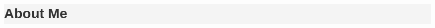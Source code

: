 # About Me

<!DOCTYPE html>
<html lang="en">
<head>
    <meta charset="UTF-8">
    <meta name="viewport" content="width=device-width, initial-scale=1.0">
    <title>About Me</title>
    <style>
        body {
            font-family: Arial, sans-serif;
            margin: 0;
            padding: 0;
            background-color: #f4f4f4;
        }
        header {
            background-color: #333;
            color: #fff;
            padding: 1em 0;
            text-align: center;
        }
        main {
            padding: 2em;
            max-width: 800px;
            margin: 0 auto;
            background-color: #fff;
            box-shadow: 0 0 10px rgba(0,0,0,0.1);
        }
        h1, h2 {
            color: #333;
        }
        p {
            line-height: 1.6;
        }
        .contact {
            margin-top: 2em;
        }
        .contact a {
            color: #333;
            text-decoration: none;
        }
        .contact a:hover {
            text-decoration: underline;
        }
        .button-container {
            margin-top: 2em;
        }
        .button {
            display: inline-block;
            padding: 10px 20px;
            margin: 5px;
            color: #fff;
            background-color: #333;
            text-decoration: none;
            border-radius: 5px;
        }
        .button:hover {
            background-color: #555;
        }
    </style>
</head>
<body>